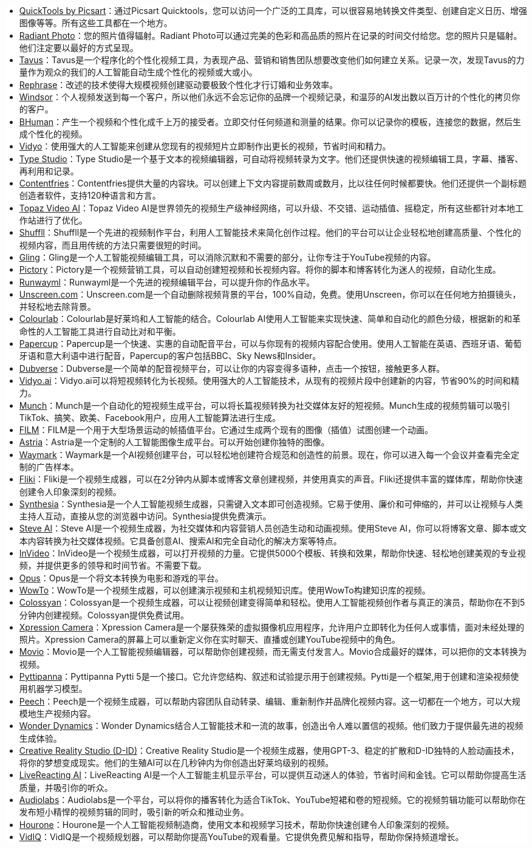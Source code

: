 - [QuickTools by Picsart](https://tools.picsart.com)：通过Picsart Quicktools，您可以访问一个广泛的工具库，可以很容易地转换文件类型、创建自定义日历、增强图像等等。所有这些工具都在一个地方。
- [Radiant Photo](https://radiantimaginglabs.com)：您的照片值得辐射。Radiant Photo可以通过完美的色彩和高品质的照片在记录的时间交付给您。您的照片只是辐射。他们注定要以最好的方式呈现。
- [Tavus](https://tavus.io)：Tavus是一个程序化的个性化视频工具，为表现产品、营销和销售团队想要改变他们如何建立关系。记录一次，发现Tavus的力量作为观众的我们的人工智能自动生成个性化的视频或大或小。
- [Rephrase](https://rephrase.ai)：改述的技术使得大规模视频创建驱动要极致个性化才行订婚和业务效率。
- [Windsor](https://windsor.io)：个人视频发送到每一个客户，所以他们永远不会忘记你的品牌一个视频记录，和温莎的AI发出数以百万计的个性化的拷贝你的客户。
- [BHuman](https://bhuman.ai)：产生一个视频和个性化成千上万的接受者。立即交付任何频道和测量的结果。你可以记录你的模板，连接您的数据，然后生成个性化的视频。
- [Vidyo](https://vidyo.ai)：使用强大的人工智能来创建从您现有的视频短片立即制作出更长的视频，节省时间和精力。
- [Type Studio](https://typestudio.co)：Type Studio是一个基于文本的视频编辑器，可自动将视频转录为文字。他们还提供快速的视频编辑工具，字幕、播客、再利用和记录。
- [Contentfries](https://contentfries.com)：Contentfries提供大量的内容块。可以创建上下文内容提前数周或数月，比以往任何时候都要快。他们还提供一个副标题创造者软件，支持120种语言和方言。
- [Topaz Video AI](https://topazlabs.com)：Topaz Video AI是世界领先的视频生产级神经网络，可以升级、不交错、运动插值、摇稳定，所有这些都针对本地工作站进行了优化。
- [Shuffll](https://shuffll.com)：Shuffll是一个先进的视频制作平台，利用人工智能技术来简化创作过程。他们的平台可以让企业轻松地创建高质量、个性化的视频内容，而且用传统的方法只需要很短的时间。
- [Gling](https://gling.ai)：Gling是一个人工智能视频编辑工具，可以消除沉默和不需要的部分，让你专注于YouTube视频的内容。
- [Pictory](https://pictory.ai)：Pictory是一个视频营销工具，可以自动创建短视频和长视频内容。将你的脚本和博客转化为迷人的视频，自动化生成。
- [Runwayml](https://runwayml.com)：Runwayml是一个先进的视频编辑平台，可以提升你的作品水平。
- [Unscreen.com](https://unscreen.com)：Unscreen.com是一个自动删除视频背景的平台，100%自动，免费。使用Unscreen，你可以在任何地方拍摄镜头，并轻松地去除背景。
- [Colourlab](https://colourlab.ai)：Colourlab是好莱坞和人工智能的结合。Colourlab AI使用人工智能来实现快速、简单和自动化的颜色分级，根据新的和革命性的人工智能工具进行自动比对和平衡。
- [Papercup](https://papercup.com)：Papercup是一个快速、实惠的自动配音平台，可以与你现有的视频内容配合使用。使用人工智能在英语、西班牙语、葡萄牙语和意大利语中进行配音，Papercup的客户包括BBC、Sky News和Insider。
- [Dubverse](https://dubverse.ai)：Dubverse是一个简单的配音视频平台，可以让你的内容变得多语种，点击一个按钮，接触更多人群。
- [Vidyo.ai](https://vidyo.ai)：Vidyo.ai可以将短视频转化为长视频。使用强大的人工智能技术，从现有的视频片段中创建新的内容，节省90%的时间和精力。
- [Munch](https://getmunch.com)：Munch是一个自动化的短视频生成平台，可以将长篇视频转换为社交媒体友好的短视频。Munch生成的视频剪辑可以吸引TikTok、搞笑、欧美、Facebook用户，应用人工智能算法进行生成。
- [FILM](https://replicate.com)：FILM是一个用于大型场景运动的帧插值平台。它通过生成两个现有的图像（插值）试图创建一个动画。
- [Astria](https://astria.ai)：Astria是一个定制的人工智能图像生成平台。可以开始创建你独特的图像。
- [Waymark](https://waymark.com)：Waymark是一个AI视频创建平台，可以轻松地创建符合规范和创造性的前景。现在，你可以进入每一个会议并查看完全定制的广告样本。
- [Fliki](https://fliki.ai)：Fliki是一个视频生成器，可以在2分钟内从脚本或博客文章创建视频，并使用真实的声音。Fliki还提供丰富的媒体库，帮助你快速创建令人印象深刻的视频。
- [Synthesia](https://synthesia.io)：Synthesia是一个人工智能视频生成器，只需键入文本即可创造视频。它易于使用、廉价和可伸缩的，并可以让视频与人类主持人互动，直接从您的浏览器中访问。Synthesia提供免费演示。
- [Steve AI](https://steve.ai)：Steve AI是一个视频生成器，为社交媒体和内容营销人员创造生动和动画视频。使用Steve AI，你可以将博客文章、脚本或文本内容转换为社交媒体视频。它具备创意AI、搜索AI和完全自动化的解决方案等特点。
- [InVideo](https://invideo.io)：InVideo是一个视频生成器，可以打开视频的力量。它提供5000个模板、转换和效果，帮助你快速、轻松地创建美观的专业视频，并提供更多的领导和时间节省。不需要下载。
- [Opus](https://opus.ai)：Opus是一个将文本转换为电影和游戏的平台。
- [WowTo](https://wowto.ai)：WowTo是一个视频生成器，可以创建演示视频和主机视频知识库。使用WowTo构建知识库的视频。
- [Colossyan](https://colossyan.com)：Colossyan是一个视频生成器，可以让视频创建变得简单和轻松。使用人工智能视频创作者与真正的演员，帮助你在不到5分钟内创建视频。Colossyan提供免费试用。
- [Xpression Camera](https://xpressioncamera.com)：Xpression Camera是一个屡获殊荣的虚拟摄像机应用程序，允许用户立即转化为任何人或事情，面对未经处理的照片。Xpression Camera的屏幕上可以重新定义你在实时聊天、直播或创建YouTube视频中的角色。
- [Movio](https://movio.la)：Movio是一个人工智能视频编辑器，可以帮助你创建视频，而无需支付发言人。Movio合成最好的媒体，可以把你的文本转换为视频。
- [Pyttipanna](https://pyttipanna.xyz)：Pyttipanna Pytti 5是一个接口。它允许您结构、叙述和试验提示用于创建视频。Pytti是一个框架,用于创建和渲染视频使用机器学习模型。
- [Peech](https://peech-ai.com)：Peech是一个视频生成器，可以帮助内容团队自动转录、编辑、重新制作并品牌化视频内容。这一切都在一个地方，可以大规模地生产视频内容。
- [Wonder Dynamics](https://wonderdynamics.com)：Wonder Dynamics结合人工智能技术和一流的故事，创造出令人难以置信的视频。他们致力于提供最先进的视频生成体验。
- [Creative Reality Studio (D-ID)](https://studio.d-id.com)：Creative Reality Studio是一个视频生成器，使用GPT-3、稳定的扩散和D-ID独特的人脸动画技术，将你的梦想变成现实。他们的生殖AI可以在几秒钟内为你创造出好莱坞级别的视频。
- [LiveReacting AI](https://livereacting.com)：LiveReacting AI是一个人工智能主机显示平台，可以提供互动迷人的体验，节省时间和金钱。它可以帮助你提高生活质量，并吸引你的听众。
- [Audiolabs](https://audiolabs.io)：Audiolabs是一个平台，可以将你的播客转化为适合TikTok、YouTube短裙和卷的短视频。它的视频剪辑功能可以帮助你在发布短小精悍的视频剪辑的同时，吸引新的听众和推动业务。
- [Hourone](https://hourone.ai)：Hourone是一个人工智能视频制造商，使用文本和视频学习技术，帮助你快速创建令人印象深刻的视频。
- [VidIQ](https://vidiq.com)：VidIQ是一个视频规划器，可以帮助你提高YouTube的观看量。它提供免费见解和指导，帮助你保持频道增长。